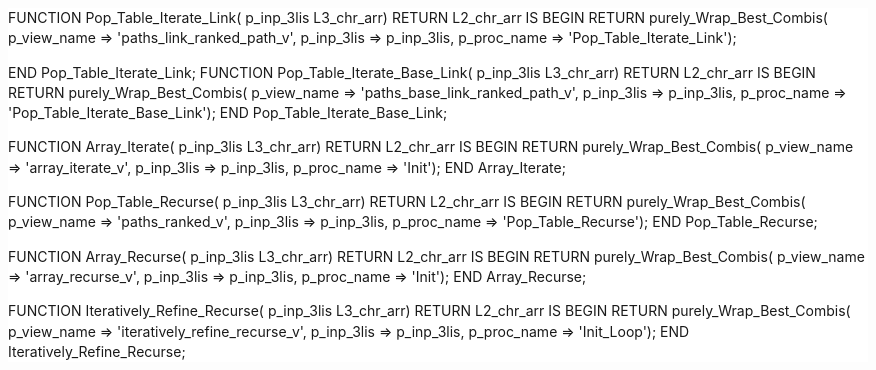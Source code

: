 FUNCTION Pop_Table_Iterate_Link(
              p_inp_3lis                     L3_chr_arr)
              RETURN                         L2_chr_arr IS
BEGIN
    RETURN purely_Wrap_Best_Combis(
              p_view_name   => 'paths_link_ranked_path_v',
              p_inp_3lis    => p_inp_3lis,
              p_proc_name   => 'Pop_Table_Iterate_Link');

END Pop_Table_Iterate_Link;
FUNCTION Pop_Table_Iterate_Base_Link(
              p_inp_3lis                     L3_chr_arr)
              RETURN                         L2_chr_arr IS
BEGIN
    RETURN purely_Wrap_Best_Combis(
              p_view_name   => 'paths_base_link_ranked_path_v',
              p_inp_3lis    => p_inp_3lis,
              p_proc_name   => 'Pop_Table_Iterate_Base_Link');
END Pop_Table_Iterate_Base_Link;

FUNCTION Array_Iterate(
              p_inp_3lis                     L3_chr_arr)
              RETURN                         L2_chr_arr IS
BEGIN
    RETURN purely_Wrap_Best_Combis(
              p_view_name   => 'array_iterate_v',
              p_inp_3lis    => p_inp_3lis,
              p_proc_name   => 'Init');
END Array_Iterate;

FUNCTION Pop_Table_Recurse(
              p_inp_3lis                     L3_chr_arr)
              RETURN                         L2_chr_arr IS
BEGIN
    RETURN purely_Wrap_Best_Combis(
              p_view_name   => 'paths_ranked_v',
              p_inp_3lis    => p_inp_3lis,
              p_proc_name   => 'Pop_Table_Recurse');
END Pop_Table_Recurse;

FUNCTION Array_Recurse(
              p_inp_3lis                     L3_chr_arr)
              RETURN                         L2_chr_arr IS
BEGIN
    RETURN purely_Wrap_Best_Combis(
              p_view_name   => 'array_recurse_v',
              p_inp_3lis    => p_inp_3lis,
              p_proc_name   => 'Init');
END Array_Recurse;

FUNCTION Iteratively_Refine_Recurse(
              p_inp_3lis                     L3_chr_arr)
              RETURN                         L2_chr_arr IS
BEGIN
    RETURN purely_Wrap_Best_Combis(
              p_view_name   => 'iteratively_refine_recurse_v',
              p_inp_3lis    => p_inp_3lis,
              p_proc_name   => 'Init_Loop');
END Iteratively_Refine_Recurse;
